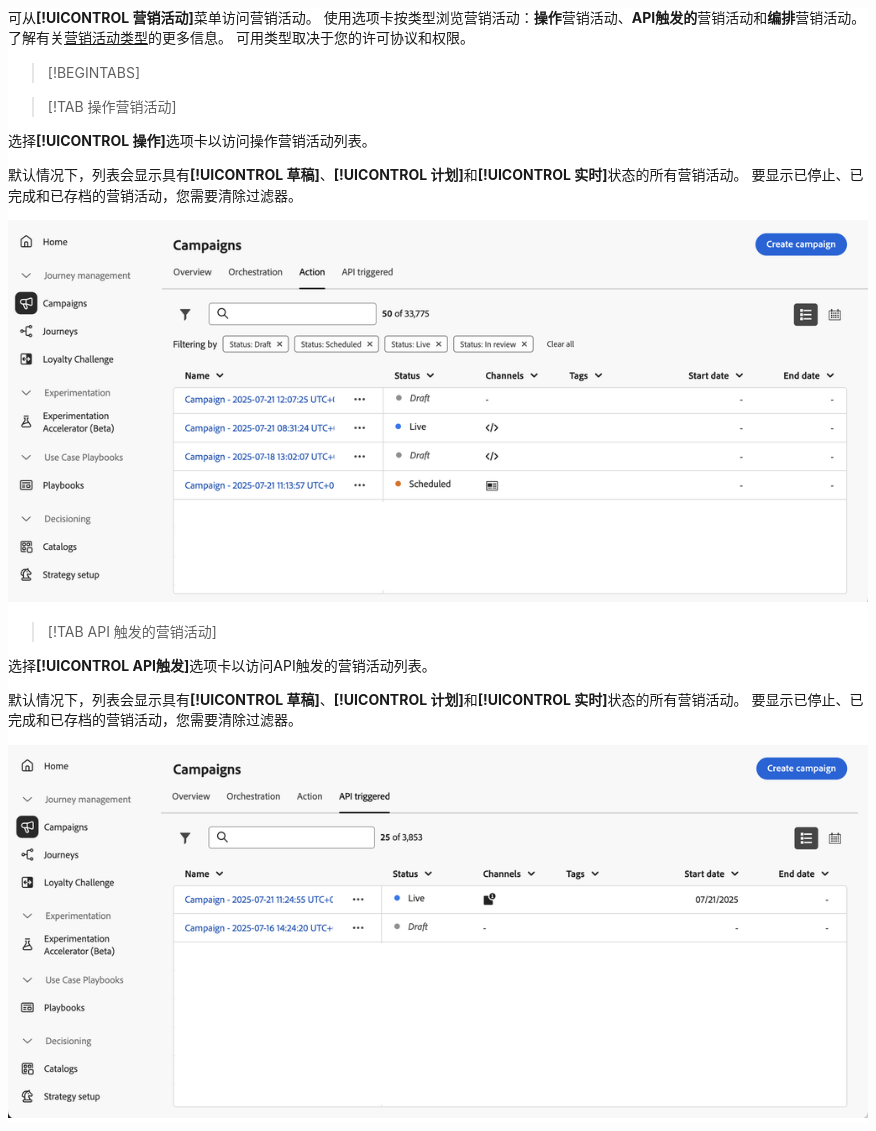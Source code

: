 可从&#x200B;**[!UICONTROL 营销活动]**&#x200B;菜单访问营销活动。 使用选项卡按类型浏览营销活动：**操作**&#x200B;营销活动、**API触发的**&#x200B;营销活动和&#x200B;**编排**&#x200B;营销活动。 了解有关[营销活动类型](get-started-with-campaigns.md#get-started-with-campaigns)的更多信息。 可用类型取决于您的许可协议和权限。

>[!BEGINTABS]

>[!TAB 操作营销活动]

选择&#x200B;**[!UICONTROL 操作]**&#x200B;选项卡以访问操作营销活动列表。

默认情况下，列表会显示具有&#x200B;**[!UICONTROL 草稿]**、**[!UICONTROL 计划]**&#x200B;和&#x200B;**[!UICONTROL 实时]**&#x200B;状态的所有营销活动。 要显示已停止、已完成和已存档的营销活动，您需要清除过滤器。

![](assets/create-campaign-list.png)

>[!TAB API 触发的营销活动]

选择&#x200B;**[!UICONTROL API触发]**&#x200B;选项卡以访问API触发的营销活动列表。

默认情况下，列表会显示具有&#x200B;**[!UICONTROL 草稿]**、**[!UICONTROL 计划]**&#x200B;和&#x200B;**[!UICONTROL 实时]**&#x200B;状态的所有营销活动。 要显示已停止、已完成和已存档的营销活动，您需要清除过滤器。

![](assets/api-triggered-list.png)
